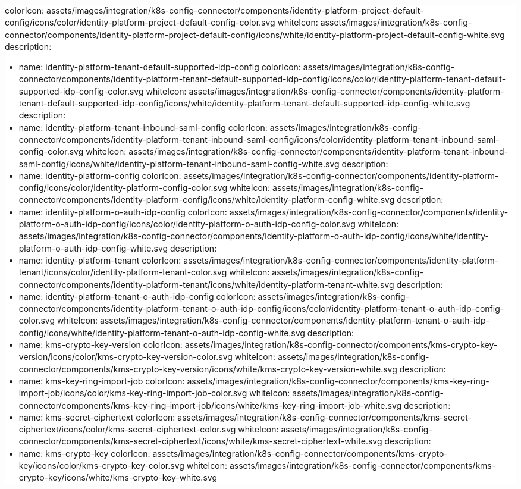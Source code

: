   colorIcon: assets/images/integration/k8s-config-connector/components/identity-platform-project-default-config/icons/color/identity-platform-project-default-config-color.svg
  whiteIcon: assets/images/integration/k8s-config-connector/components/identity-platform-project-default-config/icons/white/identity-platform-project-default-config-white.svg
  description: 
- name: identity-platform-tenant-default-supported-idp-config
  colorIcon: assets/images/integration/k8s-config-connector/components/identity-platform-tenant-default-supported-idp-config/icons/color/identity-platform-tenant-default-supported-idp-config-color.svg
  whiteIcon: assets/images/integration/k8s-config-connector/components/identity-platform-tenant-default-supported-idp-config/icons/white/identity-platform-tenant-default-supported-idp-config-white.svg
  description: 
- name: identity-platform-tenant-inbound-saml-config
  colorIcon: assets/images/integration/k8s-config-connector/components/identity-platform-tenant-inbound-saml-config/icons/color/identity-platform-tenant-inbound-saml-config-color.svg
  whiteIcon: assets/images/integration/k8s-config-connector/components/identity-platform-tenant-inbound-saml-config/icons/white/identity-platform-tenant-inbound-saml-config-white.svg
  description: 
- name: identity-platform-config
  colorIcon: assets/images/integration/k8s-config-connector/components/identity-platform-config/icons/color/identity-platform-config-color.svg
  whiteIcon: assets/images/integration/k8s-config-connector/components/identity-platform-config/icons/white/identity-platform-config-white.svg
  description: 
- name: identity-platform-o-auth-idp-config
  colorIcon: assets/images/integration/k8s-config-connector/components/identity-platform-o-auth-idp-config/icons/color/identity-platform-o-auth-idp-config-color.svg
  whiteIcon: assets/images/integration/k8s-config-connector/components/identity-platform-o-auth-idp-config/icons/white/identity-platform-o-auth-idp-config-white.svg
  description: 
- name: identity-platform-tenant
  colorIcon: assets/images/integration/k8s-config-connector/components/identity-platform-tenant/icons/color/identity-platform-tenant-color.svg
  whiteIcon: assets/images/integration/k8s-config-connector/components/identity-platform-tenant/icons/white/identity-platform-tenant-white.svg
  description: 
- name: identity-platform-tenant-o-auth-idp-config
  colorIcon: assets/images/integration/k8s-config-connector/components/identity-platform-tenant-o-auth-idp-config/icons/color/identity-platform-tenant-o-auth-idp-config-color.svg
  whiteIcon: assets/images/integration/k8s-config-connector/components/identity-platform-tenant-o-auth-idp-config/icons/white/identity-platform-tenant-o-auth-idp-config-white.svg
  description: 
- name: kms-crypto-key-version
  colorIcon: assets/images/integration/k8s-config-connector/components/kms-crypto-key-version/icons/color/kms-crypto-key-version-color.svg
  whiteIcon: assets/images/integration/k8s-config-connector/components/kms-crypto-key-version/icons/white/kms-crypto-key-version-white.svg
  description: 
- name: kms-key-ring-import-job
  colorIcon: assets/images/integration/k8s-config-connector/components/kms-key-ring-import-job/icons/color/kms-key-ring-import-job-color.svg
  whiteIcon: assets/images/integration/k8s-config-connector/components/kms-key-ring-import-job/icons/white/kms-key-ring-import-job-white.svg
  description: 
- name: kms-secret-ciphertext
  colorIcon: assets/images/integration/k8s-config-connector/components/kms-secret-ciphertext/icons/color/kms-secret-ciphertext-color.svg
  whiteIcon: assets/images/integration/k8s-config-connector/components/kms-secret-ciphertext/icons/white/kms-secret-ciphertext-white.svg
  description: 
- name: kms-crypto-key
  colorIcon: assets/images/integration/k8s-config-connector/components/kms-crypto-key/icons/color/kms-crypto-key-color.svg
  whiteIcon: assets/images/integration/k8s-config-connector/components/kms-crypto-key/icons/white/kms-crypto-key-white.svg
